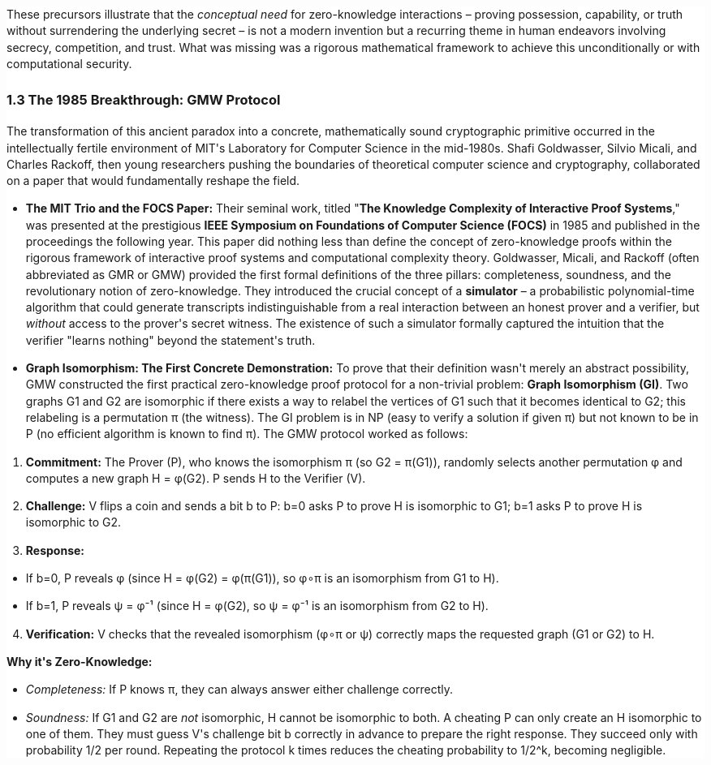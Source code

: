 These precursors illustrate that the *conceptual need* for zero-knowledge interactions – proving possession, capability, or truth without surrendering the underlying secret – is not a modern invention but a recurring theme in human endeavors involving secrecy, competition, and trust. What was missing was a rigorous mathematical framework to achieve this unconditionally or with computational security.

### 1.3 The 1985 Breakthrough: GMW Protocol

The transformation of this ancient paradox into a concrete, mathematically sound cryptographic primitive occurred in the intellectually fertile environment of MIT's Laboratory for Computer Science in the mid-1980s. Shafi Goldwasser, Silvio Micali, and Charles Rackoff, then young researchers pushing the boundaries of theoretical computer science and cryptography, collaborated on a paper that would fundamentally reshape the field.

*   **The MIT Trio and the FOCS Paper:** Their seminal work, titled "**The Knowledge Complexity of Interactive Proof Systems**," was presented at the prestigious **IEEE Symposium on Foundations of Computer Science (FOCS)** in 1985 and published in the proceedings the following year. This paper did nothing less than define the concept of zero-knowledge proofs within the rigorous framework of interactive proof systems and computational complexity theory. Goldwasser, Micali, and Rackoff (often abbreviated as GMR or GMW) provided the first formal definitions of the three pillars: completeness, soundness, and the revolutionary notion of zero-knowledge. They introduced the crucial concept of a **simulator** – a probabilistic polynomial-time algorithm that could generate transcripts indistinguishable from a real interaction between an honest prover and a verifier, but *without* access to the prover's secret witness. The existence of such a simulator formally captured the intuition that the verifier "learns nothing" beyond the statement's truth.

*   **Graph Isomorphism: The First Concrete Demonstration:** To prove that their definition wasn't merely an abstract possibility, GMW constructed the first practical zero-knowledge proof protocol for a non-trivial problem: **Graph Isomorphism (GI)**. Two graphs G1 and G2 are isomorphic if there exists a way to relabel the vertices of G1 such that it becomes identical to G2; this relabeling is a permutation π (the witness). The GI problem is in NP (easy to verify a solution if given π) but not known to be in P (no efficient algorithm is known to find π). The GMW protocol worked as follows:

1.  **Commitment:** The Prover (P), who knows the isomorphism π (so G2 = π(G1)), randomly selects another permutation φ and computes a new graph H = φ(G2). P sends H to the Verifier (V).

2.  **Challenge:** V flips a coin and sends a bit b to P: b=0 asks P to prove H is isomorphic to G1; b=1 asks P to prove H is isomorphic to G2.

3.  **Response:**

*   If b=0, P reveals φ (since H = φ(G2) = φ(π(G1)), so φ∘π is an isomorphism from G1 to H).

*   If b=1, P reveals ψ = φ⁻¹ (since H = φ(G2), so ψ = φ⁻¹ is an isomorphism from G2 to H).

4.  **Verification:** V checks that the revealed isomorphism (φ∘π or ψ) correctly maps the requested graph (G1 or G2) to H.

**Why it's Zero-Knowledge:**

*   *Completeness:* If P knows π, they can always answer either challenge correctly.

*   *Soundness:* If G1 and G2 are *not* isomorphic, H cannot be isomorphic to both. A cheating P can only create an H isomorphic to one of them. They must guess V's challenge bit b correctly in advance to prepare the right response. They succeed only with probability 1/2 per round. Repeating the protocol k times reduces the cheating probability to 1/2^k, becoming negligible.
